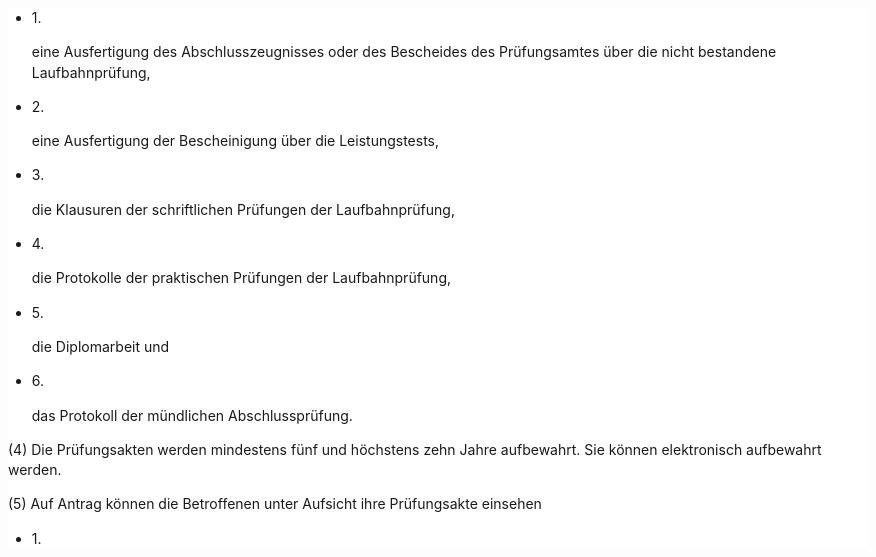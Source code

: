   - 1\.
    
    <div>
    
    eine Ausfertigung des Abschlusszeugnisses oder des Bescheides des
    Prüfungsamtes über die nicht bestandene Laufbahnprüfung,
    
    </div>

  - 2\.
    
    <div>
    
    eine Ausfertigung der Bescheinigung über die Leistungstests,
    
    </div>

  - 3\.
    
    <div>
    
    die Klausuren der schriftlichen Prüfungen der Laufbahnprüfung,
    
    </div>

  - 4\.
    
    <div>
    
    die Protokolle der praktischen Prüfungen der Laufbahnprüfung,
    
    </div>

  - 5\.
    
    <div>
    
    die Diplomarbeit und
    
    </div>

  - 6\.
    
    <div>
    
    das Protokoll der mündlichen Abschlussprüfung.
    
    </div>

</div>

<div class="jurAbsatz">

(4) Die Prüfungsakten werden mindestens fünf und höchstens zehn Jahre
aufbewahrt. Sie können elektronisch aufbewahrt werden.

</div>

<div class="jurAbsatz">

(5) Auf Antrag können die Betroffenen unter Aufsicht ihre Prüfungsakte
einsehen

  - 1\.
    
